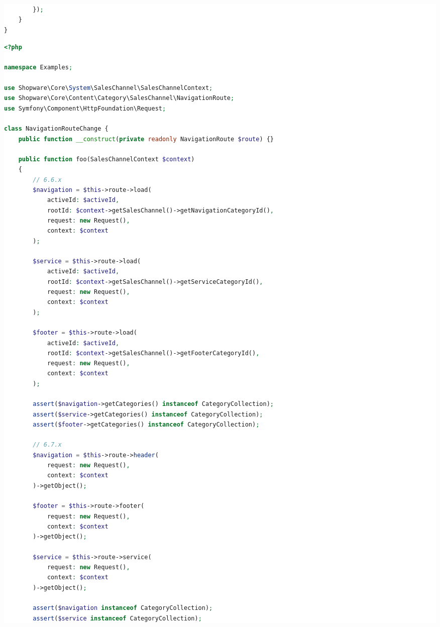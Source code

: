 ```php
        });
    }
}
```


```php
<?php

namespace Examples;

use Shopware\Core\System\SalesChannel\SalesChannelContext;
use Shopware\Core\Content\Category\SalesChannel\NavigationRoute;
use Symfony\Component\HttpFoundation\Request;

class NavigationRouteChange {
    public function __construct(private readonly NavigationRoute $route) {}
    
    public function foo(SalesChannelContext $context) 
    {
        // 6.6.x
        $navigation = $this->route->load(
            activeId: $activeId,
            rootId: $context->getSalesChannel()->getNavigationCategoryId(),
            request: new Request(),
            context: $context
        );
         
        $service = $this->route->load(
            activeId: $activeId,
            rootId: $context->getSalesChannel()->getServiceCategoryId(),
            request: new Request(),
            context: $context
        );

        $footer = $this->route->load(
            activeId: $activeId,
            rootId: $context->getSalesChannel()->getFooterCategoryId(),
            request: new Request(),
            context: $context
        ); 
        
        assert($navigation->getCategories() instanceof CategoryCollection);
        assert($service->getCategories() instanceof CategoryCollection);
        assert($footer->getCategories() instanceof CategoryCollection);

        // 6.7.x
        $navigation = $this->route->header(
            request: new Request(),
            context: $context
        )->getObject();
        
        $footer = $this->route->footer(
            request: new Request(),
            context: $context
        )->getObject();
        
        $service = $this->route->service(
            request: new Request(),
            context: $context
        )->getObject();
        
        assert($navigation instanceof CategoryCollection);
        assert($service instanceof CategoryCollection);
```